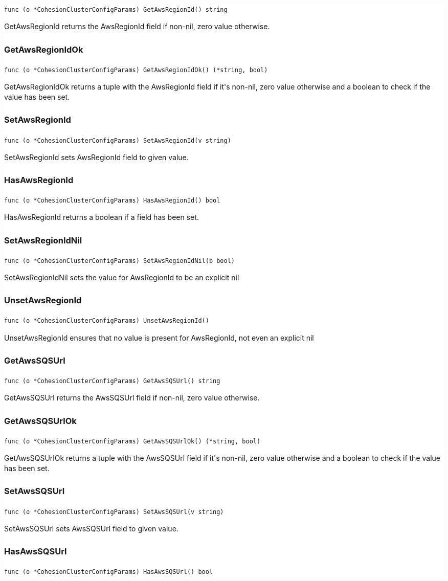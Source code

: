 `func (o *CohesionClusterConfigParams) GetAwsRegionId() string`

GetAwsRegionId returns the AwsRegionId field if non-nil, zero value otherwise.

### GetAwsRegionIdOk

`func (o *CohesionClusterConfigParams) GetAwsRegionIdOk() (*string, bool)`

GetAwsRegionIdOk returns a tuple with the AwsRegionId field if it's non-nil, zero value otherwise
and a boolean to check if the value has been set.

### SetAwsRegionId

`func (o *CohesionClusterConfigParams) SetAwsRegionId(v string)`

SetAwsRegionId sets AwsRegionId field to given value.

### HasAwsRegionId

`func (o *CohesionClusterConfigParams) HasAwsRegionId() bool`

HasAwsRegionId returns a boolean if a field has been set.

### SetAwsRegionIdNil

`func (o *CohesionClusterConfigParams) SetAwsRegionIdNil(b bool)`

 SetAwsRegionIdNil sets the value for AwsRegionId to be an explicit nil

### UnsetAwsRegionId
`func (o *CohesionClusterConfigParams) UnsetAwsRegionId()`

UnsetAwsRegionId ensures that no value is present for AwsRegionId, not even an explicit nil
### GetAwsSQSUrl

`func (o *CohesionClusterConfigParams) GetAwsSQSUrl() string`

GetAwsSQSUrl returns the AwsSQSUrl field if non-nil, zero value otherwise.

### GetAwsSQSUrlOk

`func (o *CohesionClusterConfigParams) GetAwsSQSUrlOk() (*string, bool)`

GetAwsSQSUrlOk returns a tuple with the AwsSQSUrl field if it's non-nil, zero value otherwise
and a boolean to check if the value has been set.

### SetAwsSQSUrl

`func (o *CohesionClusterConfigParams) SetAwsSQSUrl(v string)`

SetAwsSQSUrl sets AwsSQSUrl field to given value.

### HasAwsSQSUrl

`func (o *CohesionClusterConfigParams) HasAwsSQSUrl() bool`
